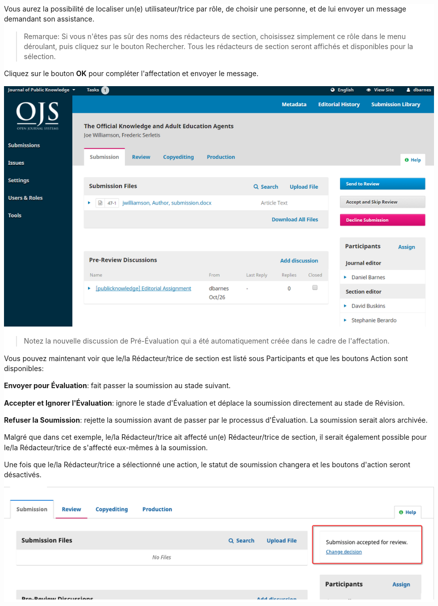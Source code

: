 Vous aurez la possibilité de localiser un(e) utilisateur/trice par rôle, de choisir une personne, et de lui envoyer un message demandant son assistance.

> Remarque: Si vous n'êtes pas sûr des noms des rédacteurs de section, choisissez simplement ce rôle dans le menu déroulant, puis cliquez sur le bouton Rechercher. Tous les rédacteurs de section seront affichés et disponibles pour la sélection.

Cliquez sur le bouton **OK** pour compléter l'affectation et envoyer le message.

![](./assets/learning-ojs3.1-ed-dashboard-record-assign.png)

> Notez la nouvelle discussion de Pré-Évaluation qui a été automatiquement créée dans le cadre de l'affectation.

Vous pouvez maintenant voir que le/la Rédacteur/trice de section est listé sous Participants et que les boutons Action sont disponibles:

**Envoyer pour Évaluation**: fait passer la soumission au stade suivant.

**Accepter et Ignorer l'Évaluation**: ignore le stade d'Évaluation et déplace la soumission directement au stade de Révision.

**Refuser la Soumission**: rejette la soumission avant de passer par le processus d'Évaluation. La soumission serait alors archivée.

Malgré que dans cet exemple, le/la Rédacteur/trice ait affecté un(e) Rédacteur/trice de section, il serait également possible pour le/la Rédacteur/trice de s'affecté eux-mêmes à la soumission.

Une fois que le/la Rédacteur/trice a sélectionné une action, le statut de soumission changera et les boutons d'action seront désactivés.

![](./assets/learning-ojs3.2_edflow_decisionstatus2.png)
